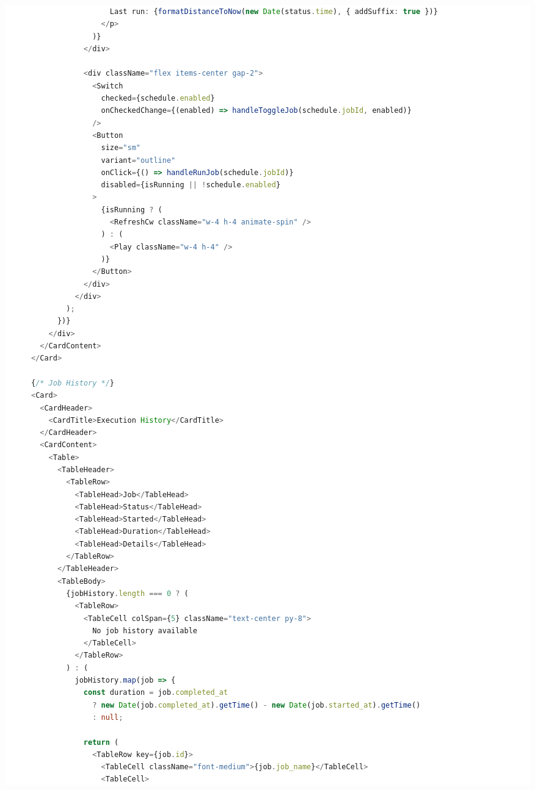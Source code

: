 ```typescript
                        Last run: {formatDistanceToNow(new Date(status.time), { addSuffix: true })}
                      </p>
                    )}
                  </div>

                  <div className="flex items-center gap-2">
                    <Switch
                      checked={schedule.enabled}
                      onCheckedChange={(enabled) => handleToggleJob(schedule.jobId, enabled)}
                    />
                    <Button
                      size="sm"
                      variant="outline"
                      onClick={() => handleRunJob(schedule.jobId)}
                      disabled={isRunning || !schedule.enabled}
                    >
                      {isRunning ? (
                        <RefreshCw className="w-4 h-4 animate-spin" />
                      ) : (
                        <Play className="w-4 h-4" />
                      )}
                    </Button>
                  </div>
                </div>
              );
            })}
          </div>
        </CardContent>
      </Card>

      {/* Job History */}
      <Card>
        <CardHeader>
          <CardTitle>Execution History</CardTitle>
        </CardHeader>
        <CardContent>
          <Table>
            <TableHeader>
              <TableRow>
                <TableHead>Job</TableHead>
                <TableHead>Status</TableHead>
                <TableHead>Started</TableHead>
                <TableHead>Duration</TableHead>
                <TableHead>Details</TableHead>
              </TableRow>
            </TableHeader>
            <TableBody>
              {jobHistory.length === 0 ? (
                <TableRow>
                  <TableCell colSpan={5} className="text-center py-8">
                    No job history available
                  </TableCell>
                </TableRow>
              ) : (
                jobHistory.map(job => {
                  const duration = job.completed_at
                    ? new Date(job.completed_at).getTime() - new Date(job.started_at).getTime()
                    : null;

                  return (
                    <TableRow key={job.id}>
                      <TableCell className="font-medium">{job.job_name}</TableCell>
                      <TableCell>
```